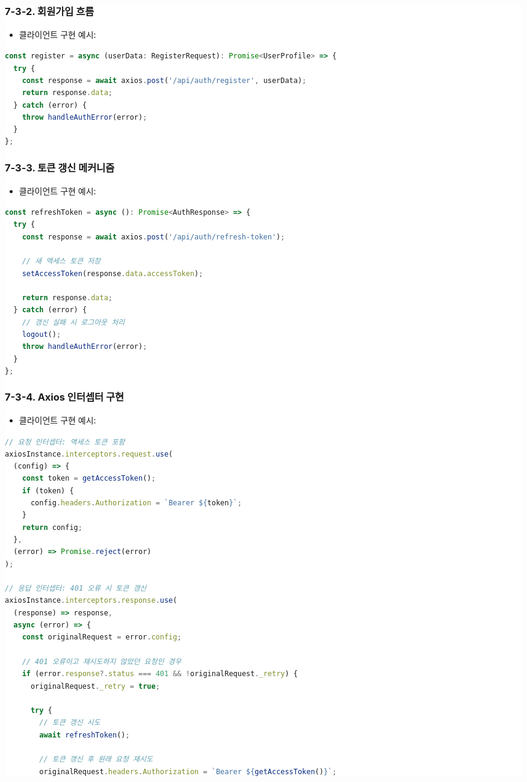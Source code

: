 ### 7-3-2. 회원가입 흐름
- 클라이언트 구현 예시:
```typescript
const register = async (userData: RegisterRequest): Promise<UserProfile> => {
  try {
    const response = await axios.post('/api/auth/register', userData);
    return response.data;
  } catch (error) {
    throw handleAuthError(error);
  }
};
```

### 7-3-3. 토큰 갱신 메커니즘
- 클라이언트 구현 예시:
```typescript
const refreshToken = async (): Promise<AuthResponse> => {
  try {
    const response = await axios.post('/api/auth/refresh-token');

    // 새 액세스 토큰 저장
    setAccessToken(response.data.accessToken);

    return response.data;
  } catch (error) {
    // 갱신 실패 시 로그아웃 처리
    logout();
    throw handleAuthError(error);
  }
};
```

### 7-3-4. Axios 인터셉터 구현
- 클라이언트 구현 예시:
```typescript
// 요청 인터셉터: 액세스 토큰 포함
axiosInstance.interceptors.request.use(
  (config) => {
    const token = getAccessToken();
    if (token) {
      config.headers.Authorization = `Bearer ${token}`;
    }
    return config;
  },
  (error) => Promise.reject(error)
);

// 응답 인터셉터: 401 오류 시 토큰 갱신
axiosInstance.interceptors.response.use(
  (response) => response,
  async (error) => {
    const originalRequest = error.config;

    // 401 오류이고 재시도하지 않았던 요청인 경우
    if (error.response?.status === 401 && !originalRequest._retry) {
      originalRequest._retry = true;

      try {
        // 토큰 갱신 시도
        await refreshToken();

        // 토큰 갱신 후 원래 요청 재시도
        originalRequest.headers.Authorization = `Bearer ${getAccessToken()}`;
```